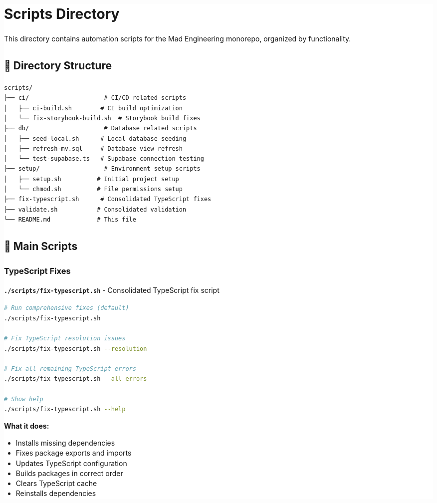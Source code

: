 # Scripts Directory

This directory contains automation scripts for the Mad Engineering monorepo, organized by functionality.

## 📁 Directory Structure

```
scripts/
├── ci/                     # CI/CD related scripts
│   ├── ci-build.sh        # CI build optimization
│   └── fix-storybook-build.sh  # Storybook build fixes
├── db/                     # Database related scripts
│   ├── seed-local.sh      # Local database seeding
│   ├── refresh-mv.sql     # Database view refresh
│   └── test-supabase.ts   # Supabase connection testing
├── setup/                  # Environment setup scripts
│   ├── setup.sh          # Initial project setup
│   └── chmod.sh          # File permissions setup
├── fix-typescript.sh      # Consolidated TypeScript fixes
├── validate.sh           # Consolidated validation
└── README.md             # This file
```

## 🔧 Main Scripts

### TypeScript Fixes

**`./scripts/fix-typescript.sh`** - Consolidated TypeScript fix script

```bash
# Run comprehensive fixes (default)
./scripts/fix-typescript.sh

# Fix TypeScript resolution issues
./scripts/fix-typescript.sh --resolution

# Fix all remaining TypeScript errors
./scripts/fix-typescript.sh --all-errors

# Show help
./scripts/fix-typescript.sh --help
```

**What it does:**
- Installs missing dependencies
- Fixes package exports and imports
- Updates TypeScript configuration
- Builds packages in correct order
- Clears TypeScript cache
- Reinstalls dependencies
